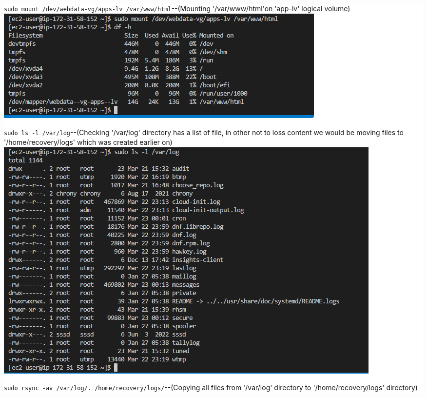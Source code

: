 `sudo mount /dev/webdata-vg/apps-lv /var/www/html`--(Mounting '/var/www/html'on 'app-lv' logical volume)
![WebServer-MountAppsLV-VarWHtml](./Image-6/WebServer-MountAppsLV-VarWHtml-21.PNG)

`sudo ls -l /var/log`--(Checking '/var/log' directory has a list of file, in other not to loss content we would be moving files to '/home/recovery/logs' which was created earlier on)
![WebServer-CheckingDir-VarLog](./Image-6/WebServer-CheckingDir-VarLog-22.PNG)

`sudo rsync -av /var/log/. /home/recovery/logs/`--(Copying all files from '/var/log' directory to '/home/recovery/logs' directory)